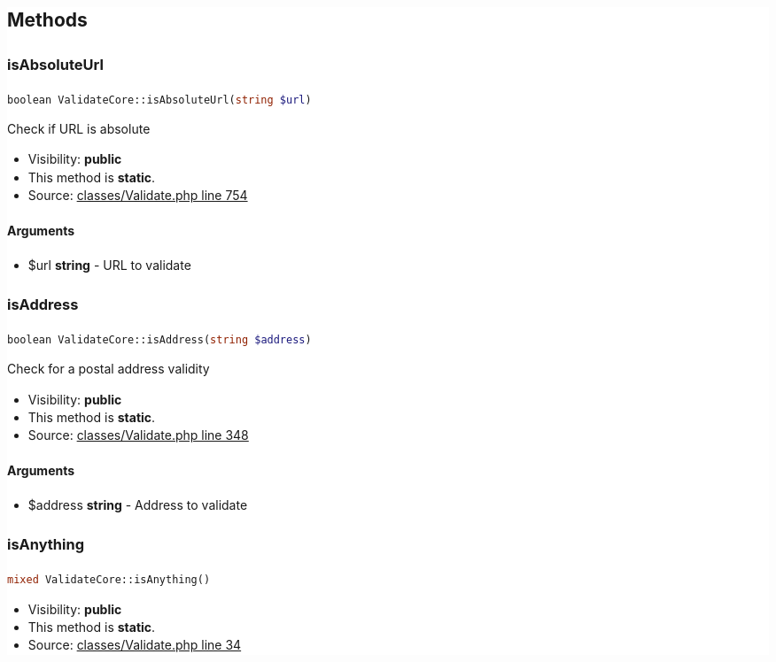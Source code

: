 
Methods
-------


### <a name="method-isAbsoluteUrl"></a>isAbsoluteUrl

```php
boolean ValidateCore::isAbsoluteUrl(string $url)
```

Check if URL is absolute



* Visibility: **public**
* This method is **static**.
* Source: [classes/Validate.php line 754](https://github.com/PrestaShop/PrestaShop/blob/1.5.6.0/classes/Validate.php#L754)


#### Arguments
* $url **string** - URL to validate



### <a name="method-isAddress"></a>isAddress

```php
boolean ValidateCore::isAddress(string $address)
```

Check for a postal address validity



* Visibility: **public**
* This method is **static**.
* Source: [classes/Validate.php line 348](https://github.com/PrestaShop/PrestaShop/blob/1.5.6.0/classes/Validate.php#L348)


#### Arguments
* $address **string** - Address to validate



### <a name="method-isAnything"></a>isAnything

```php
mixed ValidateCore::isAnything()
```





* Visibility: **public**
* This method is **static**.
* Source: [classes/Validate.php line 34](https://github.com/PrestaShop/PrestaShop/blob/1.5.6.0/classes/Validate.php#L34)

